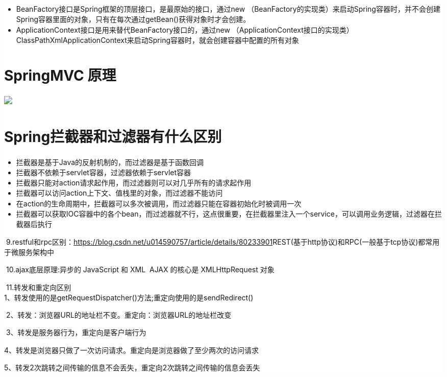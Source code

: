 - BeanFactory接口是Spring框架的顶层接口，是最原始的接口，通过new （BeanFactory的实现类）来启动Spring容器时，并不会创建Spring容器里面的对象，只有在每次通过getBean()获得对象时才会创建。
- ApplicationContext接口是用来替代BeanFactory接口的，通过new （ApplicationContext接口的实现类）ClassPathXmlApplicationContext来启动Spring容器时，就会创建容器中配置的所有对象   

# SpringMVC 原理

![](C:\Users\felixsfan\Desktop\办公机备份\学习\java\SSM框架\images\MVC.jpg)

# Spring拦截器和过滤器有什么区别

- 拦截器是基于Java的反射机制的，而过滤器是基于函数回调
- 拦截器不依赖于servlet容器，过滤器依赖于servlet容器
- 拦截器只能对action请求起作用，而过滤器则可以对几乎所有的请求起作用
- 拦截器可以访问action上下文、值栈里的对象，而过滤器不能访问
- 在action的生命周期中，拦截器可以多次被调用，而过滤器只能在容器初始化时被调用一次
- 拦截器可以获取IOC容器中的各个bean，而过滤器就不行，这点很重要，在拦截器里注入一个service，可以调用业务逻辑，过滤器在拦截器后执行 



​          9.restful和rpc区别：https://blog.csdn.net/u014590757/article/details/80233901
​                        REST(基于http协议)和RPC(一般基于tcp协议)都常用于微服务架构中

​          10.ajax底层原理:异步的 JavaScript 和 XML
​                        AJAX 的核心是 XMLHttpRequest 对象       

​          11.转发和重定向区别
​          
​              1、转发使用的是getRequestDispatcher()方法;重定向使用的是sendRedirect()

​              2、转发：浏览器URL的地址栏不变。重定向：浏览器URL的地址栏改变

​              3、转发是服务器行为，重定向是客户端行为

​              4、转发是浏览器只做了一次访问请求。重定向是浏览器做了至少两次的访问请求

​              5、转发2次跳转之间传输的信息不会丢失，重定向2次跳转之间传输的信息会丢失